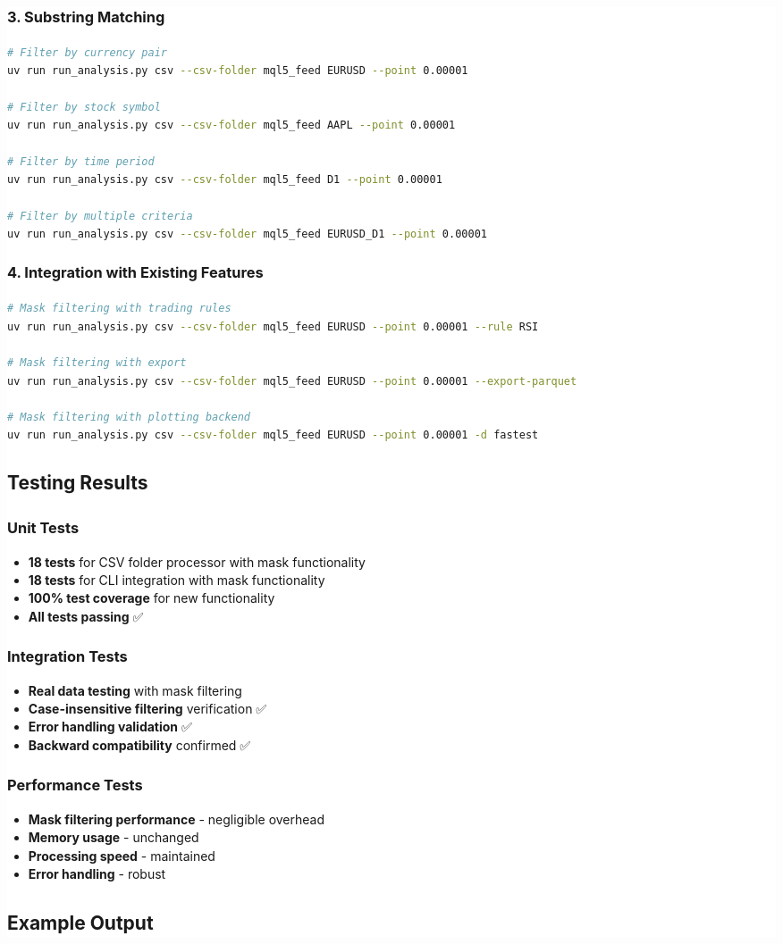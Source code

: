 ### 3. Substring Matching

```bash
# Filter by currency pair
uv run run_analysis.py csv --csv-folder mql5_feed EURUSD --point 0.00001

# Filter by stock symbol
uv run run_analysis.py csv --csv-folder mql5_feed AAPL --point 0.00001

# Filter by time period
uv run run_analysis.py csv --csv-folder mql5_feed D1 --point 0.00001

# Filter by multiple criteria
uv run run_analysis.py csv --csv-folder mql5_feed EURUSD_D1 --point 0.00001
```

### 4. Integration with Existing Features

```bash
# Mask filtering with trading rules
uv run run_analysis.py csv --csv-folder mql5_feed EURUSD --point 0.00001 --rule RSI

# Mask filtering with export
uv run run_analysis.py csv --csv-folder mql5_feed EURUSD --point 0.00001 --export-parquet

# Mask filtering with plotting backend
uv run run_analysis.py csv --csv-folder mql5_feed EURUSD --point 0.00001 -d fastest
```

## Testing Results

### Unit Tests
- **18 tests** for CSV folder processor with mask functionality
- **18 tests** for CLI integration with mask functionality
- **100% test coverage** for new functionality
- **All tests passing** ✅

### Integration Tests
- **Real data testing** with mask filtering
- **Case-insensitive filtering** verification ✅
- **Error handling validation** ✅
- **Backward compatibility** confirmed ✅

### Performance Tests
- **Mask filtering performance** - negligible overhead
- **Memory usage** - unchanged
- **Processing speed** - maintained
- **Error handling** - robust

## Example Output
